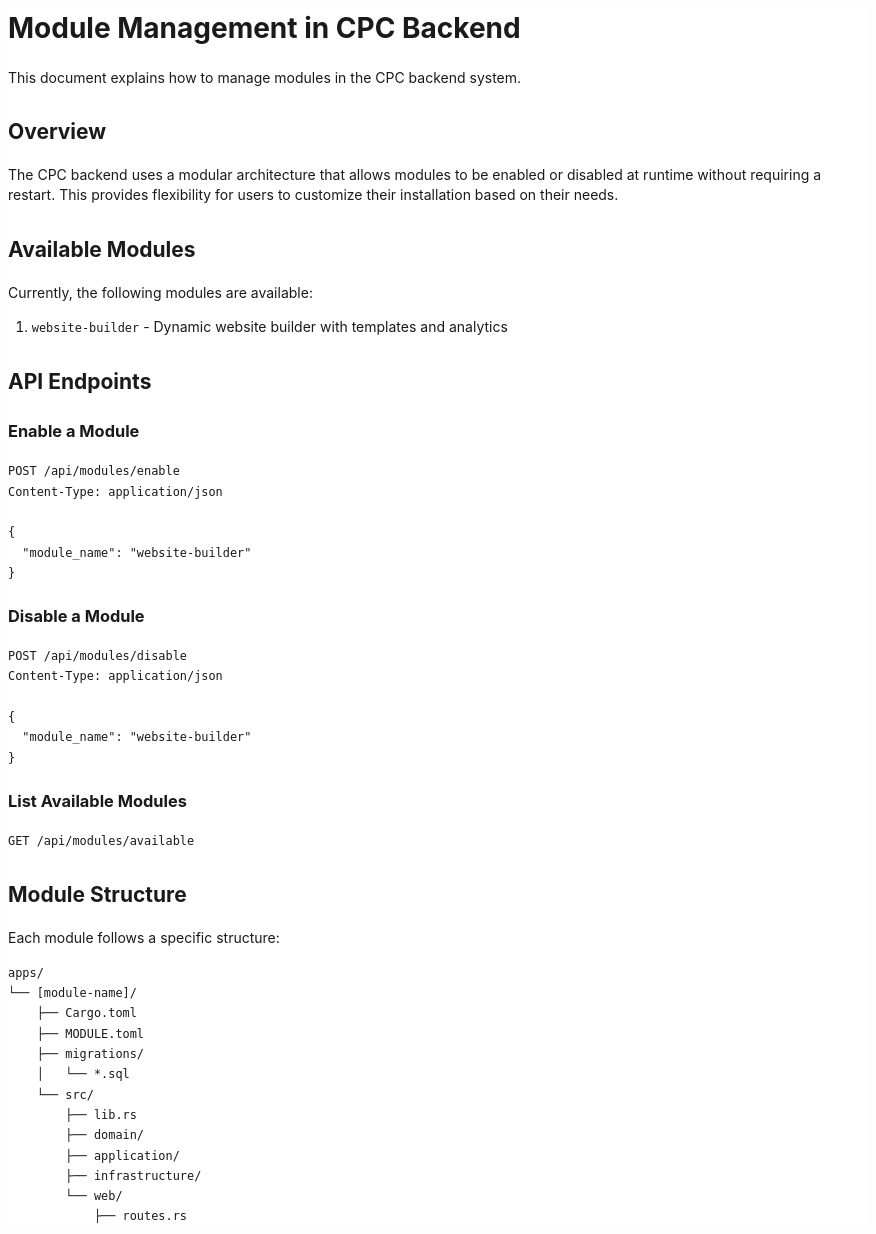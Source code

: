 # Module Management in CPC Backend

This document explains how to manage modules in the CPC backend system.

## Overview

The CPC backend uses a modular architecture that allows modules to be enabled or disabled at runtime without requiring a restart. This provides flexibility for users to customize their installation based on their needs.

## Available Modules

Currently, the following modules are available:

1. `website-builder` - Dynamic website builder with templates and analytics

## API Endpoints

### Enable a Module

```
POST /api/modules/enable
Content-Type: application/json

{
  "module_name": "website-builder"
}
```

### Disable a Module

```
POST /api/modules/disable
Content-Type: application/json

{
  "module_name": "website-builder"
}
```

### List Available Modules

```
GET /api/modules/available
```

## Module Structure

Each module follows a specific structure:

```
apps/
└── [module-name]/
    ├── Cargo.toml
    ├── MODULE.toml
    ├── migrations/
    │   └── *.sql
    └── src/
        ├── lib.rs
        ├── domain/
        ├── application/
        ├── infrastructure/
        └── web/
            ├── routes.rs
```